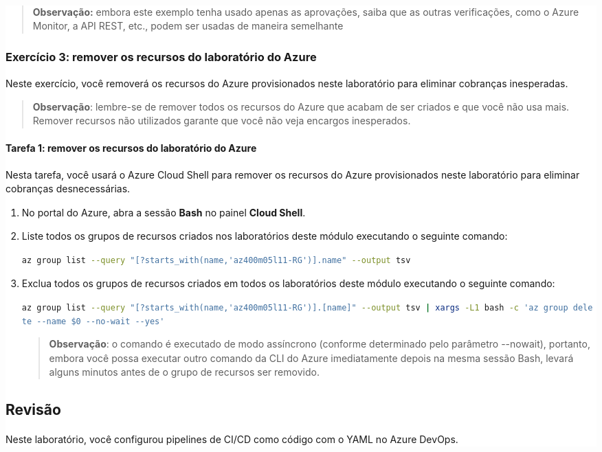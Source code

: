    > **Observação:** embora este exemplo tenha usado apenas as aprovações, saiba que as outras verificações, como o Azure Monitor, a API REST, etc., podem ser usadas de maneira semelhante

### Exercício 3: remover os recursos do laboratório do Azure

Neste exercício, você removerá os recursos do Azure provisionados neste laboratório para eliminar cobranças inesperadas.

> **Observação**: lembre-se de remover todos os recursos do Azure que acabam de ser criados e que você não usa mais. Remover recursos não utilizados garante que você não veja encargos inesperados.

#### Tarefa 1: remover os recursos do laboratório do Azure

Nesta tarefa, você usará o Azure Cloud Shell para remover os recursos do Azure provisionados neste laboratório para eliminar cobranças desnecessárias.

1. No portal do Azure, abra a sessão **Bash** no painel **Cloud Shell**.
1. Liste todos os grupos de recursos criados nos laboratórios deste módulo executando o seguinte comando:

   ```sh
   az group list --query "[?starts_with(name,'az400m05l11-RG')].name" --output tsv
   ```

1. Exclua todos os grupos de recursos criados em todos os laboratórios deste módulo executando o seguinte comando:

   ```sh
   az group list --query "[?starts_with(name,'az400m05l11-RG')].[name]" --output tsv | xargs -L1 bash -c 'az group delete --name $0 --no-wait --yes'
   ```

   > **Observação**: o comando é executado de modo assíncrono (conforme determinado pelo parâmetro --nowait), portanto, embora você possa executar outro comando da CLI do Azure imediatamente depois na mesma sessão Bash, levará alguns minutos antes de o grupo de recursos ser removido.

## Revisão

Neste laboratório, você configurou pipelines de CI/CD como código com o YAML no Azure DevOps.
